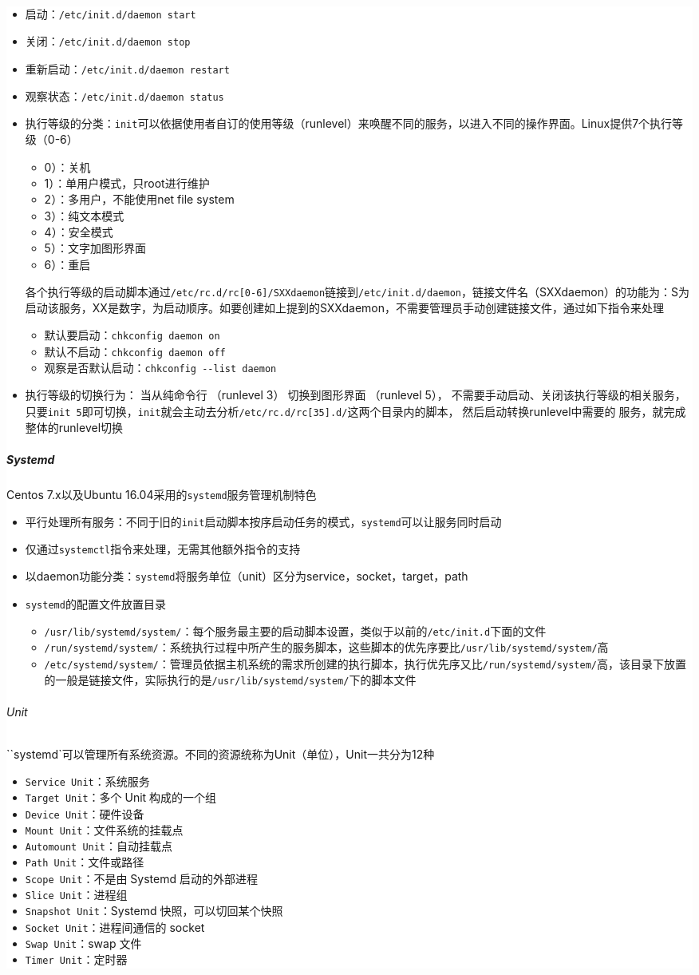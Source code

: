   - 启动：`/etc/init.d/daemon start`
  - 关闭：`/etc/init.d/daemon stop`
  - 重新启动：`/etc/init.d/daemon restart`
  - 观察状态：`/etc/init.d/daemon status`

- 执行等级的分类：`init`可以依据使用者自订的使用等级（runlevel）来唤醒不同的服务，以进入不同的操作界面。Linux提供7个执行等级（0-6）

  - 0）：关机
  - 1）：单用户模式，只root进行维护
  - 2）：多用户，不能使用net file system
  - 3）：纯文本模式
  - 4）：安全模式
  - 5）：文字加图形界面
  - 6）：重启

  各个执行等级的启动脚本通过`/etc/rc.d/rc[0-6]/SXXdaemon`链接到`/etc/init.d/daemon`，链接文件名（SXXdaemon）的功能为：S为启动该服务，XX是数字，为启动顺序。如要创建如上提到的SXXdaemon，不需要管理员手动创建链接文件，通过如下指令来处理

  - 默认要启动：`chkconfig daemon on`
  - 默认不启动：`chkconfig daemon off`
  - 观察是否默认启动：`chkconfig --list daemon`

- 执行等级的切换行为： 当从纯命令行 （runlevel 3） 切换到图形界面 （runlevel
  5）， 不需要手动启动、关闭该执行等级的相关服务，只要`init 5`即可切换，`init`就会主动去分析`/etc/rc.d/rc[35].d/`这两个目录内的脚本， 然后启动转换runlevel中需要的
  服务，就完成整体的runlevel切换

#####  Systemd

Centos 7.x以及Ubuntu 16.04采用的`systemd`服务管理机制特色

- 平行处理所有服务：不同于旧的`init`启动脚本按序启动任务的模式，`systemd`可以让服务同时启动
- 仅通过`systemctl`指令来处理，无需其他额外指令的支持
- 以daemon功能分类：`systemd`将服务单位（unit）区分为service，socket，target，path
- `systemd`的配置文件放置目录

  - `/usr/lib/systemd/system/`：每个服务最主要的启动脚本设置，类似于以前的`/etc/init.d`下面的文件
  - `/run/systemd/system/`：系统执行过程中所产生的服务脚本，这些脚本的优先序要比`/usr/lib/systemd/system/`高
  - `/etc/systemd/system/`：管理员依据主机系统的需求所创建的执行脚本，执行优先序又比`/run/systemd/system/`高，该目录下放置的一般是链接文件，实际执行的是`/usr/lib/systemd/system/`下的脚本文件

###### Unit

``systemd`可以管理所有系统资源。不同的资源统称为Unit（单位），Unit一共分为12种

- `Service Unit`：系统服务
- `Target Unit`：多个 Unit 构成的一个组
- `Device Unit`：硬件设备
- `Mount Unit`：文件系统的挂载点
- `Automount Unit`：自动挂载点
- `Path Unit`：文件或路径
- `Scope Unit`：不是由 Systemd 启动的外部进程
- `Slice Unit`：进程组
- `Snapshot Unit`：Systemd 快照，可以切回某个快照
- `Socket Unit`：进程间通信的 socket
- `Swap Unit`：swap 文件
- `Timer Unit`：定时器
